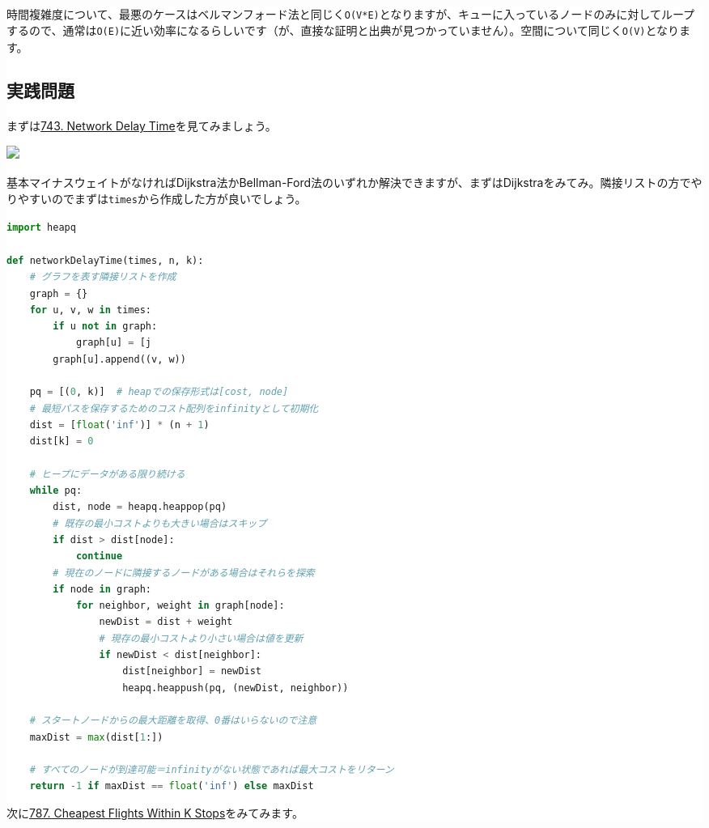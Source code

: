 時間複雑度について、最悪のケースはベルマンフォード法と同じく`O(V*E)`となりますが、キューに入っているノードのみに対してループするので、通常は`O(E)`に近い効率になるらしいです（が、直接な証明と出典が見つかっていません）。空間について同じく`O(V)`となります。

## 実践問題

まずは[743. Network Delay Time](https://leetcode.com/problems/network-delay-time/description/)を見てみましょう。

![](https://storage.googleapis.com/zenn-user-upload/40ca98244edf-20230506.png)

基本マイナスウェイトがなければDijkstra法かBellman-Ford法のいずれか解決できますが、まずはDijkstraをみてみ。隣接リストの方でやりやすいのでまずは`times`から作成した方が良いでしょう。

```python
import heapq

def networkDelayTime(times, n, k):
    # グラフを表す隣接リストを作成
    graph = {}
    for u, v, w in times:
        if u not in graph:
            graph[u] = [j
        graph[u].append((v, w))

    pq = [(0, k)]  # heapでの保存形式は[cost, node]
    # 最短パスを保存するためのコスト配列をinfinityとして初期化
    dist = [float('inf')] * (n + 1)
    dist[k] = 0

    # ヒープにデータがある限り続ける
    while pq:
        dist, node = heapq.heappop(pq)
        # 既存の最小コストよりも大きい場合はスキップ
        if dist > dist[node]:
            continue
        # 現在のノードに隣接するノードがある場合はそれらを探索
        if node in graph:
            for neighbor, weight in graph[node]:
                newDist = dist + weight
                # 現存の最小コストより小さい場合は値を更新
                if newDist < dist[neighbor]:
                    dist[neighbor] = newDist
                    heapq.heappush(pq, (newDist, neighbor))

    # スタートノードからの最大距離を取得、0番はいらないので注意
    maxDist = max(dist[1:])

    # すべてのノードが到達可能＝infinityがない状態であれば最大コストをリターン
    return -1 if maxDist == float('inf') else maxDist
```

次に[787. Cheapest Flights Within K Stops](https://leetcode.com/problems/cheapest-flights-within-k-stops/description/)をみてみます。
